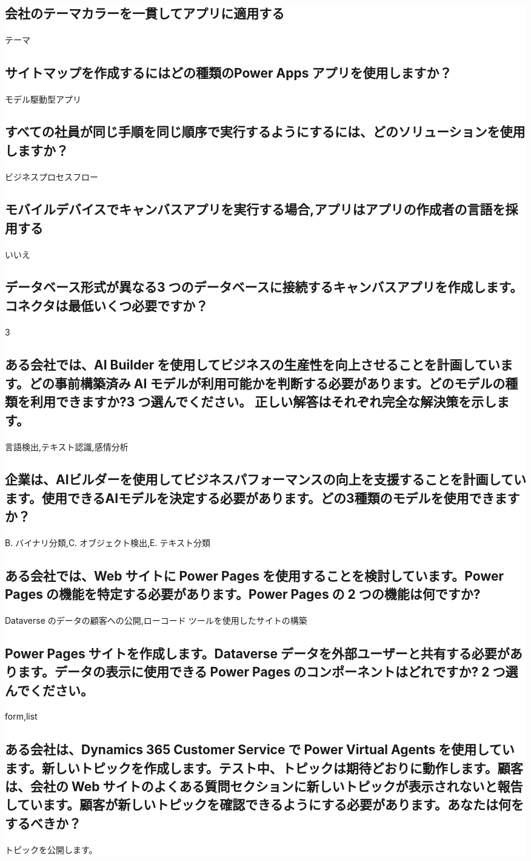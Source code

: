 ## 会社のテーマカラーを一貫してアプリに適用する

テーマ 

## サイトマップを作成するにはどの種類のPower Apps アプリを使用しますか？

モデル駆動型アプリ 

## すべての社員が同じ手順を同じ順序で実行するようにするには、どのソリューションを使用しますか？

ビジネスプロセスフロー 

## モバイルデバイスでキャンバスアプリを実行する場合,アプリはアプリの作成者の言語を採用する

いいえ 

## データベース形式が異なる3 つのデータベースに接続するキャンバスアプリを作成します。コネクタは最低いくつ必要ですか？

3 

## ある会社では、AI Builder を使用してビジネスの生産性を向上させることを計画しています。どの事前構築済み AI モデルが利用可能かを判断する必要があります。どのモデルの種類を利用できますか?3 つ選んでください。 正しい解答はそれぞれ完全な解決策を示します。

言語検出,テキスト認識,感情分析 

## 企業は、AIビルダーを使用してビジネスパフォーマンスの向上を支援することを計画しています。使用できるAIモデルを決定する必要があります。どの3種類のモデルを使用できますか？

B. バイナリ分類,C. オブジェクト検出,E. テキスト分類 

## ある会社では、Web サイトに Power Pages を使用することを検討しています。Power Pages の機能を特定する必要があります。Power Pages の 2 つの機能は何ですか?

Dataverse のデータの顧客への公開,ローコード ツールを使用したサイトの構築 

## Power Pages サイトを作成します。Dataverse データを外部ユーザーと共有する必要があります。データの表示に使用できる Power Pages のコンポーネントはどれですか? 2 つ選んでください。

form,list 

## ある会社は、Dynamics 365 Customer Service で Power Virtual Agents を使用しています。新しいトピックを作成します。テスト中、トピックは期待どおりに動作します。顧客は、会社の Web サイトのよくある質問セクションに新しいトピックが表示されないと報告しています。顧客が新しいトピックを確認できるようにする必要があります。あなたは何をするべきか？

トピックを公開します。 
